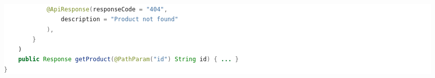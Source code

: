 ```java
            @ApiResponse(responseCode = "404",
                description = "Product not found"
            ),
        }
    )
    public Response getProduct(@PathParam("id") String id) { ... }
}
```
